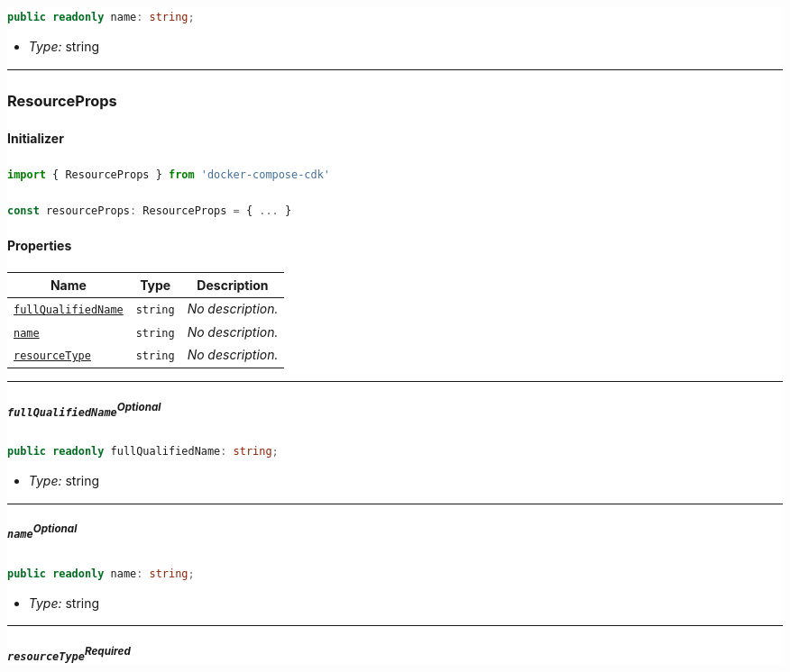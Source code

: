 ```typescript
public readonly name: string;
```

- *Type:* string

---

### ResourceProps <a name="ResourceProps" id="docker-compose-cdk.ResourceProps"></a>

#### Initializer <a name="Initializer" id="docker-compose-cdk.ResourceProps.Initializer"></a>

```typescript
import { ResourceProps } from 'docker-compose-cdk'

const resourceProps: ResourceProps = { ... }
```

#### Properties <a name="Properties" id="Properties"></a>

| **Name** | **Type** | **Description** |
| --- | --- | --- |
| <code><a href="#docker-compose-cdk.ResourceProps.property.fullQualifiedName">fullQualifiedName</a></code> | <code>string</code> | *No description.* |
| <code><a href="#docker-compose-cdk.ResourceProps.property.name">name</a></code> | <code>string</code> | *No description.* |
| <code><a href="#docker-compose-cdk.ResourceProps.property.resourceType">resourceType</a></code> | <code>string</code> | *No description.* |

---

##### `fullQualifiedName`<sup>Optional</sup> <a name="fullQualifiedName" id="docker-compose-cdk.ResourceProps.property.fullQualifiedName"></a>

```typescript
public readonly fullQualifiedName: string;
```

- *Type:* string

---

##### `name`<sup>Optional</sup> <a name="name" id="docker-compose-cdk.ResourceProps.property.name"></a>

```typescript
public readonly name: string;
```

- *Type:* string

---

##### `resourceType`<sup>Required</sup> <a name="resourceType" id="docker-compose-cdk.ResourceProps.property.resourceType"></a>
